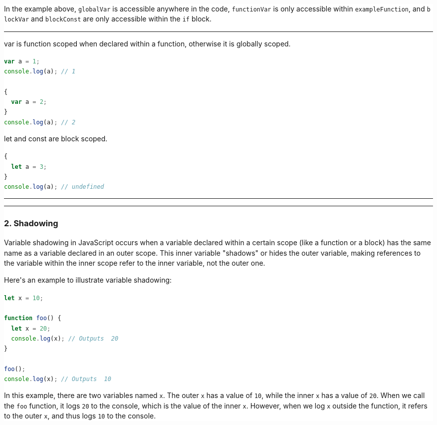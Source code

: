 In the example above, `globalVar` is accessible anywhere in the code, `functionVar` is only accessible within `exampleFunction`, and `blockVar` and `blockConst` are only accessible within the `if` block.

---

var is function scoped when declared within a function, otherwise it is globally scoped.

```javascript
var a = 1;
console.log(a); // 1

{
  var a = 2;
}
console.log(a); // 2
```

let and const are block scoped.

```javascript
{
  let a = 3;
}
console.log(a); // undefined
```

---

---

### 2. Shadowing

Variable shadowing in JavaScript occurs when a variable declared within a certain scope (like a function or a block) has the same name as a variable declared in an outer scope. This inner variable "shadows" or hides the outer variable, making references to the variable within the inner scope refer to the inner variable, not the outer one.

Here's an example to illustrate variable shadowing:

```javascript
let x = 10;

function foo() {
  let x = 20;
  console.log(x); // Outputs  20
}

foo();
console.log(x); // Outputs  10
```

In this example, there are two variables named `x`. The outer `x` has a value of `10`, while the inner `x` has a value of `20`. When we call the `foo` function, it logs `20` to the console, which is the value of the inner `x`. However, when we log `x` outside the function, it refers to the outer `x`, and thus logs `10` to the console.

